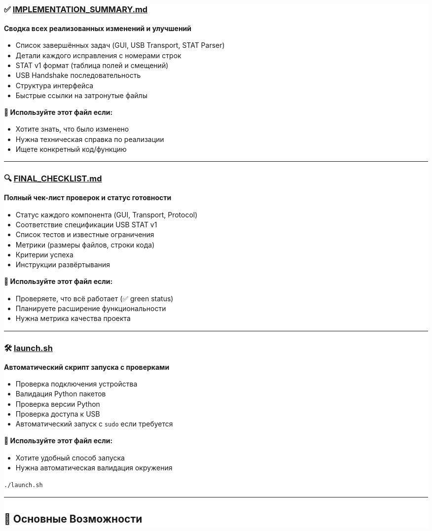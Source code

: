 
### ✅ [IMPLEMENTATION_SUMMARY.md](./IMPLEMENTATION_SUMMARY.md)
**Сводка всех реализованных изменений и улучшений**
- Список завершённых задач (GUI, USB Transport, STAT Parser)
- Детали каждого исправления с номерами строк
- STAT v1 формат (таблица полей и смещений)
- USB Handshake последовательность
- Структура интерфейса
- Быстрые ссылки на затронутые файлы

**📖 Используйте этот файл если:**
- Хотите знать, что было изменено
- Нужна техническая справка по реализации
- Ищете конкретный код/функцию

---

### 🔍 [FINAL_CHECKLIST.md](./FINAL_CHECKLIST.md)
**Полный чек-лист проверок и статус готовности**
- Статус каждого компонента (GUI, Transport, Protocol)
- Соответствие спецификации USB STAT v1
- Список тестов и известные ограничения
- Метрики (размеры файлов, строки кода)
- Критерии успеха
- Инструкции развёртывания

**📖 Используйте этот файл если:**
- Проверяете, что всё работает (✅ green status)
- Планируете расширение функциональности
- Нужна метрика качества проекта

---

### 🛠️ [launch.sh](./launch.sh)
**Автоматический скрипт запуска с проверками**
- Проверка подключения устройства
- Валидация Python пакетов
- Проверка версии Python
- Проверка доступа к USB
- Автоматический запуск с `sudo` если требуется

**📖 Используйте этот файл если:**
- Хотите удобный способ запуска
- Нужна автоматическая валидация окружения

```bash
./launch.sh
```

---

## 🎨 Основные Возможности
